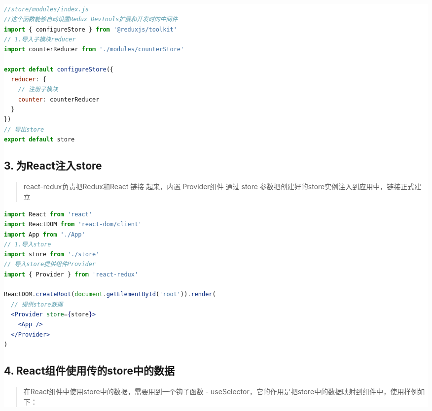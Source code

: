 ```javascript
//store/modules/index.js
//这个函数能够自动设置Redux DevTools扩展和开发时的中间件
import { configureStore } from '@reduxjs/toolkit'
// 1.导入子模块reducer
import counterReducer from './modules/counterStore'

export default configureStore({
  reducer: {
    // 注册子模块
    counter: counterReducer
  }
})
// 导出store
export default store
```

## 3. 为React注入store
> react-redux负责把Redux和React 链接 起来，内置 Provider组件 通过 store 参数把创建好的store实例注入到应用中，链接正式建立

```jsx
import React from 'react'
import ReactDOM from 'react-dom/client'
import App from './App'
// 1.导入store
import store from './store'
// 导入store提供组件Provider
import { Provider } from 'react-redux'

ReactDOM.createRoot(document.getElementById('root')).render(
  // 提供store数据
  <Provider store={store}>
    <App />
  </Provider>
)
```
## 4. React组件使用<Provider store={store}>传的store中的数据
> 在React组件中使用store中的数据，需要用到一个钩子函数 - useSelector，它的作用是把store中的数据映射到组件中，使用样例如下：
